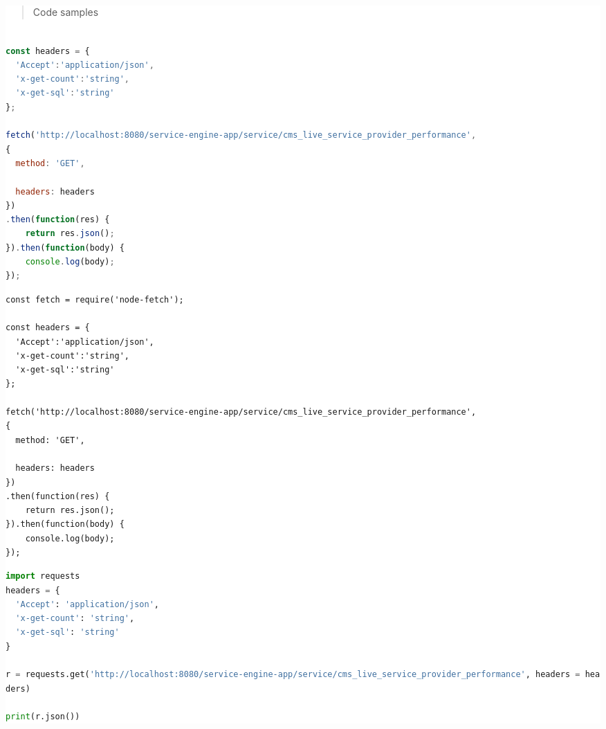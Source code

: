 > Code samples

```javascript

const headers = {
  'Accept':'application/json',
  'x-get-count':'string',
  'x-get-sql':'string'
};

fetch('http://localhost:8080/service-engine-app/service/cms_live_service_provider_performance',
{
  method: 'GET',

  headers: headers
})
.then(function(res) {
    return res.json();
}).then(function(body) {
    console.log(body);
});

```

```javascript--nodejs
const fetch = require('node-fetch');

const headers = {
  'Accept':'application/json',
  'x-get-count':'string',
  'x-get-sql':'string'
};

fetch('http://localhost:8080/service-engine-app/service/cms_live_service_provider_performance',
{
  method: 'GET',

  headers: headers
})
.then(function(res) {
    return res.json();
}).then(function(body) {
    console.log(body);
});

```

```python
import requests
headers = {
  'Accept': 'application/json',
  'x-get-count': 'string',
  'x-get-sql': 'string'
}

r = requests.get('http://localhost:8080/service-engine-app/service/cms_live_service_provider_performance', headers = headers)

print(r.json())

```
